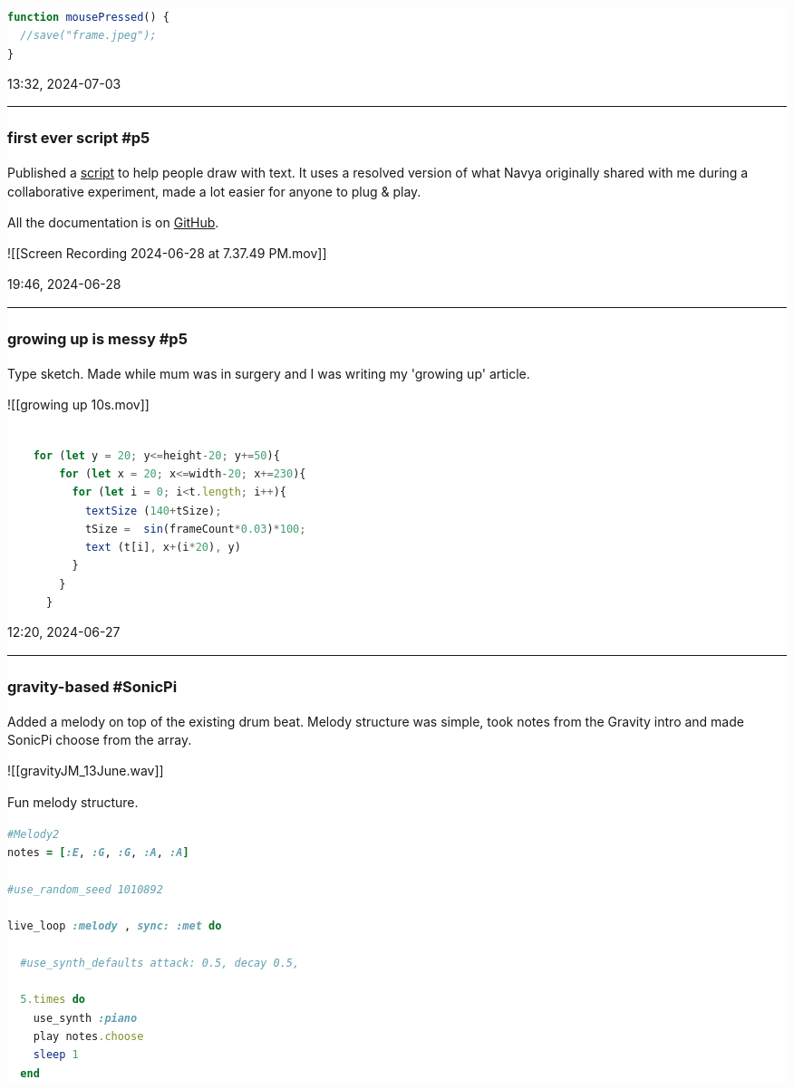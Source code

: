 ``` js
function mousePressed() {
  //save("frame.jpeg");
}

```

13:32, 2024-07-03

***
### first ever script #p5 
Published a [script](https://github.com/arjunmakesthings/textToPoints) to help people draw with text. It uses a resolved version of what Navya originally shared with me during a collaborative experiment, made a lot easier for anyone to plug & play. 

All the documentation is on [GitHub](https://github.com/arjunmakesthings/textToPoints). 

![[Screen Recording 2024-06-28 at 7.37.49 PM.mov]]

19:46, 2024-06-28
***
### growing up is messy #p5 
Type sketch. Made while mum was in surgery and I was writing my 'growing up' article. 

![[growing up 10s.mov]]

``` js

    for (let y = 20; y<=height-20; y+=50){
        for (let x = 20; x<=width-20; x+=230){
          for (let i = 0; i<t.length; i++){
            textSize (140+tSize); 
            tSize =  sin(frameCount*0.03)*100; 
            text (t[i], x+(i*20), y)
          }
        }
      }
```

12:20, 2024-06-27

***
### gravity-based #SonicPi 
Added a melody on top of the existing drum beat. Melody structure was simple, took notes from the Gravity intro and made SonicPi choose from the array. 

![[gravityJM_13June.wav]]

Fun melody structure. 

``` ruby
#Melody2
notes = [:E, :G, :G, :A, :A]

#use_random_seed 1010892

live_loop :melody , sync: :met do
  
  #use_synth_defaults attack: 0.5, decay 0.5,
  
  5.times do
    use_synth :piano
    play notes.choose
    sleep 1
  end
```